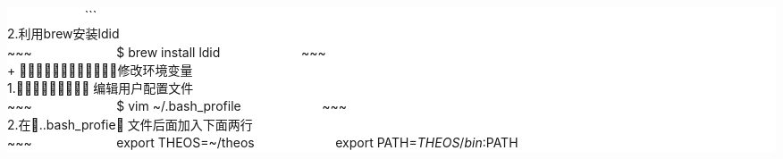 ​                                                                        ​            ​            ​            ​            ​            ​    ​    ​    ​        ​       ​                   ​           ​    ​    ​    ​    ​        ​    ​     ​     ​     ```
​                                                                        ​            ​            ​            ​            ​            ​    ​    ​    ​        ​       ​                   ​           ​    ​    ​    ​    ​        ​    ​     ​     ​     
​                                                                        ​            ​            ​            ​            ​            ​    ​    ​    ​        ​       ​                   ​           ​    ​    ​    ​    ​        ​    ​     ​     ​     ​    2.利用brew安装ldid
​                                                                        ​            ​            ​            ​            ​            ​    ​    ​    ​        ​       ​                   ​           ​    ​    ​    ​    ​        ​    ​     ​     ​     ​    
​                                                                        ​            ​            ​            ​            ​            ​    ​    ​    ​        ​       ​                   ​           ​    ​    ​    ​    ​        ​    ​     ​     ​     ​    ~~~
​                                                                        ​            ​            ​            ​            ​            ​    ​    ​    ​        ​       ​                   ​           ​    ​    ​    ​    ​        ​    ​     ​     ​     ​    $ brew install ldid
​                                                                        ​            ​            ​            ​            ​            ​    ​    ​    ​        ​       ​                   ​           ​    ​    ​    ​    ​        ​    ​     ​     ​     ​    ~~~
​                                                                        ​            ​            ​            ​            ​            ​    ​    ​    ​        ​       ​                   ​           ​    ​    ​    ​    ​        ​    ​     ​     ​     ​    
​                                                                        ​            ​            ​            ​            ​            ​    ​    ​    ​        ​       ​                   ​           ​    ​    ​    ​    ​        ​    ​     ​     ​     ​    + 􏰏􏰐􏰑􏰒􏰓􏰔􏰏􏰐􏰑􏰒􏰓􏰔修改环境变量
​                                                                        ​            ​            ​            ​            ​            ​    ​    ​    ​        ​       ​                   ​           ​    ​    ​    ​    ​        ​    ​     ​     ​     ​    
​                                                                        ​            ​            ​            ​            ​            ​    ​    ​    ​        ​       ​                   ​           ​    ​    ​    ​    ​        ​    ​     ​     ​     ​    1.􏰕􏰖􏰍􏰗􏰘􏰙􏰚􏰛􏰜 编辑用户配置文件
​                                                                        ​            ​            ​            ​            ​            ​    ​    ​    ​        ​       ​                   ​           ​    ​    ​    ​    ​        ​    ​     ​     ​     ​    
​                                                                        ​            ​            ​            ​            ​            ​    ​    ​    ​        ​       ​                   ​           ​    ​    ​    ​    ​        ​    ​     ​     ​     ​    ~~~
​                                                                        ​            ​            ​            ​            ​            ​    ​    ​    ​        ​       ​                   ​           ​    ​    ​    ​    ​        ​    ​     ​     ​     ​    $ vim ~/.bash_profile
​                                                                        ​            ​            ​            ​            ​            ​    ​    ​    ​        ​       ​                   ​           ​    ​    ​    ​    ​        ​    ​     ​     ​     ​    ~~~
​                                                                        ​            ​            ​            ​            ​            ​    ​    ​    ​        ​       ​                   ​           ​    ​    ​    ​    ​        ​    ​     ​     ​     ​    
​                                                                        ​            ​            ​            ​            ​            ​    ​    ​    ​        ​       ​                   ​           ​    ​    ​    ​    ​        ​    ​     ​     ​     ​    2.在􏰝..bash_profie􏰛 文件后面加入下面两行
​                                                                        ​            ​            ​            ​            ​            ​    ​    ​    ​        ​       ​                   ​           ​    ​    ​    ​    ​        ​    ​     ​     ​     ​    
​                                                                        ​            ​            ​            ​            ​            ​    ​    ​    ​        ​       ​                   ​           ​    ​    ​    ​    ​        ​    ​     ​     ​     ​    ~~~
​                                                                        ​            ​            ​            ​            ​            ​    ​    ​    ​        ​       ​                   ​           ​    ​    ​    ​    ​        ​    ​     ​     ​     ​    export THEOS=~/theos
​                                                                        ​            ​            ​            ​            ​            ​    ​    ​    ​        ​       ​                   ​           ​    ​    ​    ​    ​        ​    ​     ​     ​     ​    export PATH=$THEOS/bin:$PATH